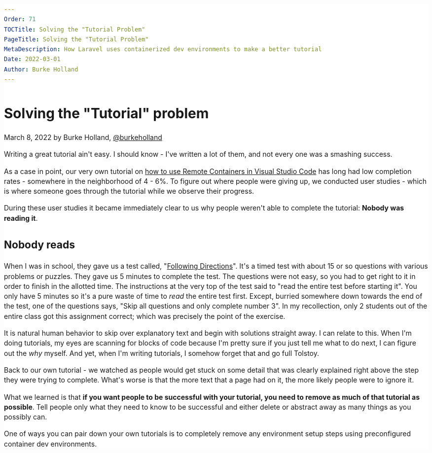 ```yaml
---
Order: 71
TOCTitle: Solving the "Tutorial Problem"
PageTitle: Solving the "Tutorial Problem"
MetaDescription: How Laravel uses containerized dev environments to make a better tutorial
Date: 2022-03-01
Author: Burke Holland
---
```


# Solving the "Tutorial" problem

March 8, 2022 by Burke Holland, [@burkeholland](https://twitter.com/burkeholland)

Writing a great tutorial ain't easy. I should know - I've written a lot of them, and not every one was a smashing success.

As a case in point, our very own tutorial on [how to use Remote Containers in Visual Studio Code](https://docs.microsoft.com/learn/modules/use-docker-container-dev-env-vs-code/) has long had low completion rates - somewhere in the neighborhood of 4 - 6%. To figure out where people were giving up, we conducted user studies - which is where someone goes through the tutorial while we observe their progress.

During these user studies it became immediately clear to us why people weren't able to complete the tutorial: **Nobody was** **reading it**.

## Nobody reads

When I was in school, they gave us a test called, "[Following Directions](https://www.uen.org/lessonplan/download/44825?lessonId=27659&segmentTypeId=2)". It's a timed test with about 15 or so questions with various problems or puzzles. They gave us 5 minutes to complete the test. The questions were not easy, so you had to get right to it in order to finish in the allotted time. The instructions at the very top of the test said to "read the entire test before starting it". You only have 5 minutes so it's a pure waste of time to *read* the entire test first. Except, burried somewhere down towards the end of the test, one of the questions says, "Skip all questions and only complete number 3". In my recollection, only 2 students out of the entire class got this assignment correct; which was precisely the point of the exercise.

It is natural human behavior to skip over explanatory text and begin with solutions straight away. I can relate to this. When I'm doing tutorials, my eyes are scanning for blocks of code because I'm pretty sure if you just tell me what to do next, I can figure out the *why* myself. And yet, when I'm writing tutorials, I somehow forget that and go full Tolstoy.

Back to our own tutorial - we watched as people would get stuck on some detail that was clearly explained right above the step they were trying to complete. What's worse is that the more text that a page had on it, the more likely people were to ignore it.

What we learned is that **if you want people to be successful with your tutorial, you need to remove as much of that tutorial as possible**. Tell people only what they need to know to be successful and either delete or abstract away as many things as you possibly can.

One of ways you can pair down your own tutorials is to completely remove any environment setup steps using preconfigured container dev environments.
